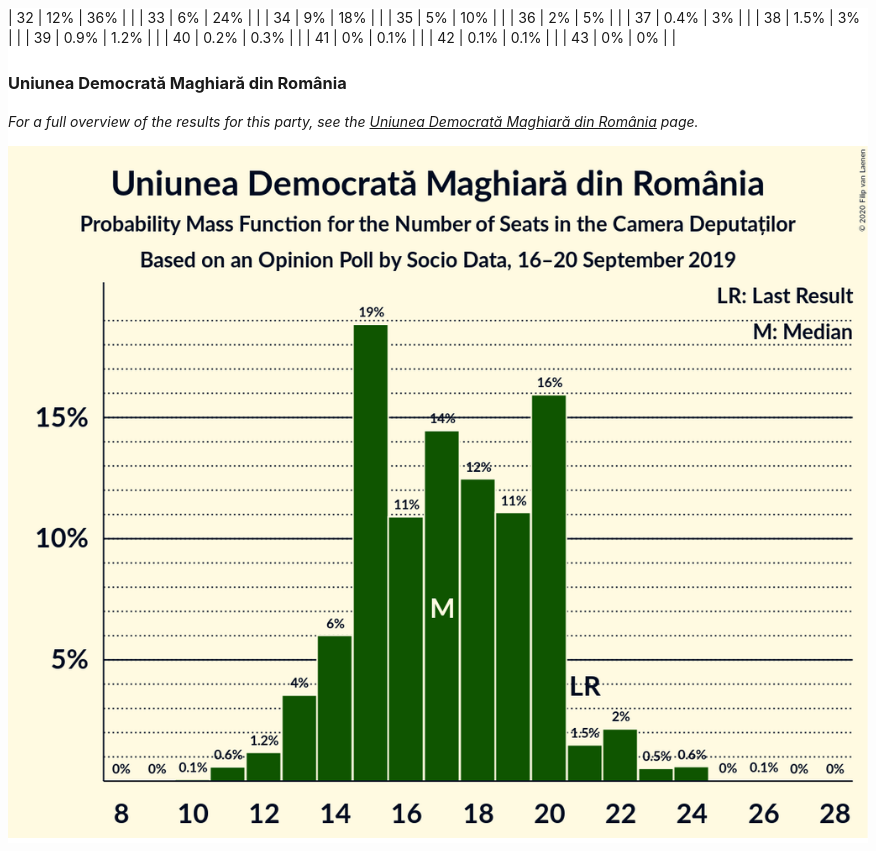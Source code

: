 | 32 | 12% | 36% |  |
| 33 | 6% | 24% |  |
| 34 | 9% | 18% |  |
| 35 | 5% | 10% |  |
| 36 | 2% | 5% |  |
| 37 | 0.4% | 3% |  |
| 38 | 1.5% | 3% |  |
| 39 | 0.9% | 1.2% |  |
| 40 | 0.2% | 0.3% |  |
| 41 | 0% | 0.1% |  |
| 42 | 0.1% | 0.1% |  |
| 43 | 0% | 0% |  |

### Uniunea Democrată Maghiară din România

*For a full overview of the results for this party, see the [Uniunea Democrată Maghiară din România](party-uniuneademocratămaghiarădinromânia.html) page.*

![Graph with seats probability mass function not yet produced](2019-09-20-SocioData-seats-pmf-uniuneademocratămaghiarădinromânia.png "Seats Probability Mass Function")
